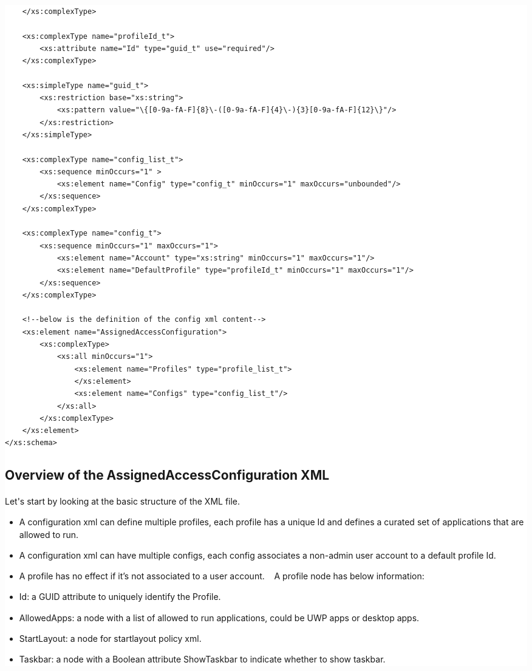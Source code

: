``` syntax
    </xs:complexType>

    <xs:complexType name="profileId_t">
        <xs:attribute name="Id" type="guid_t" use="required"/>
    </xs:complexType>

    <xs:simpleType name="guid_t">
        <xs:restriction base="xs:string">
            <xs:pattern value="\{[0-9a-fA-F]{8}\-([0-9a-fA-F]{4}\-){3}[0-9a-fA-F]{12}\}"/>
        </xs:restriction>
    </xs:simpleType>

    <xs:complexType name="config_list_t">
        <xs:sequence minOccurs="1" >
            <xs:element name="Config" type="config_t" minOccurs="1" maxOccurs="unbounded"/>
        </xs:sequence>
    </xs:complexType>

    <xs:complexType name="config_t">
        <xs:sequence minOccurs="1" maxOccurs="1">
            <xs:element name="Account" type="xs:string" minOccurs="1" maxOccurs="1"/>
            <xs:element name="DefaultProfile" type="profileId_t" minOccurs="1" maxOccurs="1"/>
        </xs:sequence>
    </xs:complexType>

    <!--below is the definition of the config xml content-->
    <xs:element name="AssignedAccessConfiguration">
        <xs:complexType>
            <xs:all minOccurs="1">
                <xs:element name="Profiles" type="profile_list_t">
                </xs:element>
                <xs:element name="Configs" type="config_list_t"/>
            </xs:all>
        </xs:complexType>
    </xs:element>
</xs:schema>
```

## Overview of the AssignedAccessConfiguration XML  

Let's start by looking at the basic structure of the XML file.  

-  A configuration xml can define multiple profiles, each profile has a unique Id and defines a curated set of applications that are allowed to run.  
-  A configuration xml can have multiple configs, each config associates a non-admin user account to a default profile Id. 
-  A profile has no effect if it’s not associated to a user account.  
 
A profile node has below information:  

-  Id: a GUID attribute to uniquely identify the Profile. 
-  AllowedApps: a node with a list of allowed to run applications, could be UWP apps or desktop apps.  
-  StartLayout: a node for startlayout policy xml.  
-  Taskbar: a node with a Boolean attribute ShowTaskbar to indicate whether to show taskbar.  
